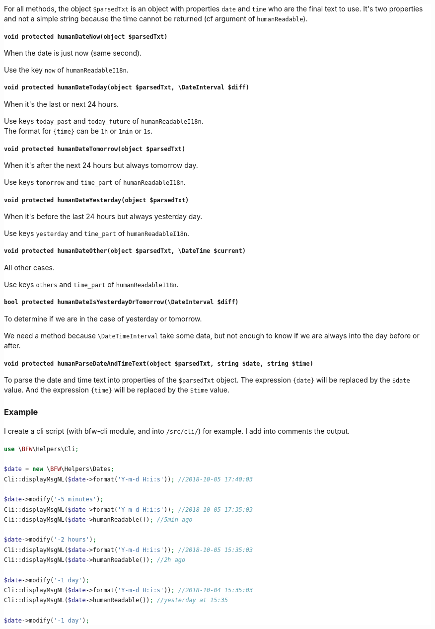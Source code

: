 For all methods, the object `$parsedTxt` is an object with properties `date` and `time` who are the final text to use.
It's two properties and not a simple string because the time cannot be returned (cf argument of `humanReadable`).


__`void protected humanDateNow(object $parsedTxt)`__

When the date is just now (same second).

Use the key `now` of `humanReadableI18n`.

__`void protected humanDateToday(object $parsedTxt, \DateInterval $diff)`__

When it's the last or next 24 hours.

Use keys `today_past` and `today_future` of `humanReadableI18n`.<br>
The format for `{time}` can be `1h` or `1min` or `1s`.

__`void protected humanDateTomorrow(object $parsedTxt)`__

When it's after the next 24 hours but always tomorrow day.

Use keys `tomorrow` and `time_part` of `humanReadableI18n`.

__`void protected humanDateYesterday(object $parsedTxt)`__

When it's before the last 24 hours but always yesterday day.

Use keys `yesterday` and `time_part` of `humanReadableI18n`.

__`void protected humanDateOther(object $parsedTxt, \DateTime $current)`__

All other cases.

Use keys `others` and `time_part` of `humanReadableI18n`.

__`bool protected humanDateIsYesterdayOrTomorrow(\DateInterval $diff)`__

To determine if we are in the case of yesterday or tomorrow.

We need a method because `\DateTimeInterval` take some data, but not enough to know if we are always into the day before or after.

__`void protected humanParseDateAndTimeText(object $parsedTxt, string $date, string $time)`__

To parse the date and time text into properties of the `$parsedTxt` object.
The expression `{date}` will be replaced by the `$date` value.
And the expression `{time}` will be replaced by the `$time` value.

### Example

I create a cli script (with bfw-cli module, and into `/src/cli/`) for example.
I add into comments the output.

```php
use \BFW\Helpers\Cli;

$date = new \BFW\Helpers\Dates;
Cli::displayMsgNL($date->format('Y-m-d H:i:s')); //2018-10-05 17:40:03

$date->modify('-5 minutes');
Cli::displayMsgNL($date->format('Y-m-d H:i:s')); //2018-10-05 17:35:03
Cli::displayMsgNL($date->humanReadable()); //5min ago

$date->modify('-2 hours');
Cli::displayMsgNL($date->format('Y-m-d H:i:s')); //2018-10-05 15:35:03
Cli::displayMsgNL($date->humanReadable()); //2h ago

$date->modify('-1 day');
Cli::displayMsgNL($date->format('Y-m-d H:i:s')); //2018-10-04 15:35:03
Cli::displayMsgNL($date->humanReadable()); //yesterday at 15:35

$date->modify('-1 day');
```